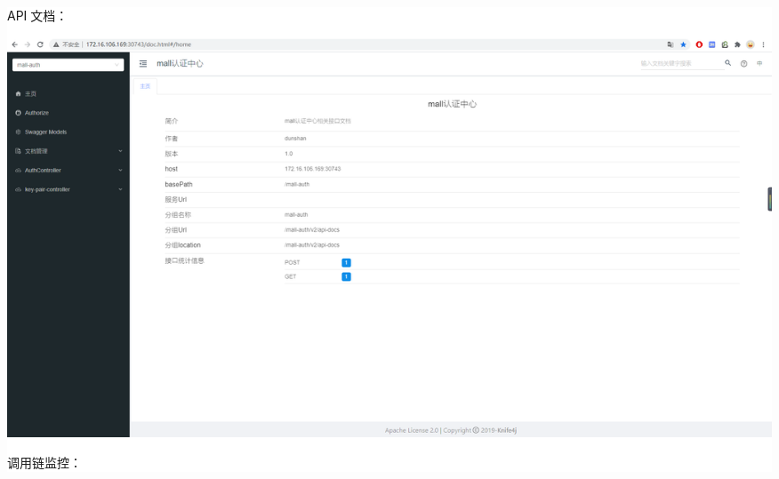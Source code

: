API 文档：

![](./httpsstatic001geekbangorgresourceimage8c6a8cbc440fe1e74d10c4fc01bb5aba9f6a.png)

调用链监控：  